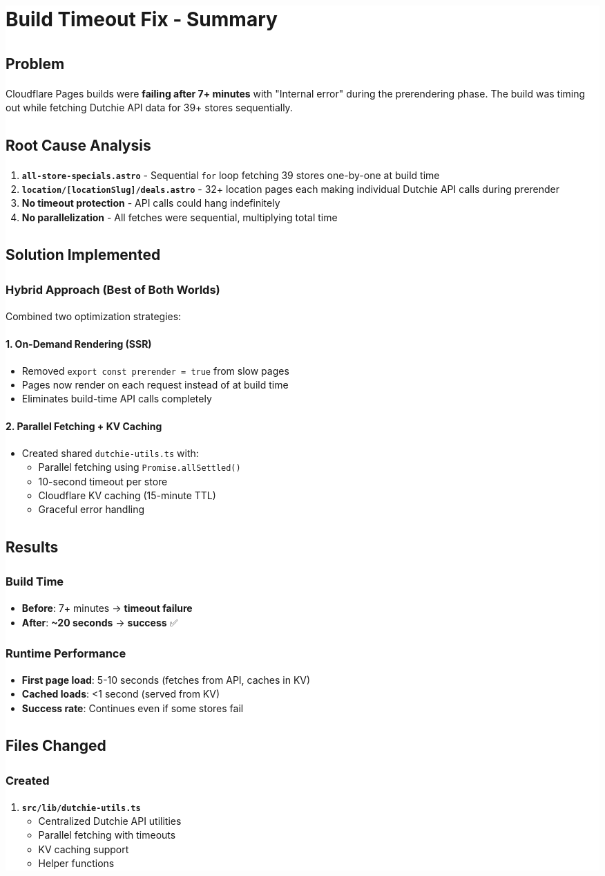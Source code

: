 # Build Timeout Fix - Summary

## Problem
Cloudflare Pages builds were **failing after 7+ minutes** with "Internal error" during the prerendering phase. The build was timing out while fetching Dutchie API data for 39+ stores sequentially.

## Root Cause Analysis
1. **`all-store-specials.astro`** - Sequential `for` loop fetching 39 stores one-by-one at build time
2. **`location/[locationSlug]/deals.astro`** - 32+ location pages each making individual Dutchie API calls during prerender
3. **No timeout protection** - API calls could hang indefinitely
4. **No parallelization** - All fetches were sequential, multiplying total time

## Solution Implemented

### Hybrid Approach (Best of Both Worlds)
Combined two optimization strategies:

#### 1. On-Demand Rendering (SSR)
- Removed `export const prerender = true` from slow pages
- Pages now render on each request instead of at build time
- Eliminates build-time API calls completely

#### 2. Parallel Fetching + KV Caching
- Created shared `dutchie-utils.ts` with:
  - Parallel fetching using `Promise.allSettled()`
  - 10-second timeout per store
  - Cloudflare KV caching (15-minute TTL)
  - Graceful error handling

## Results

### Build Time
- **Before**: 7+ minutes → **timeout failure**
- **After**: **~20 seconds** → **success** ✅

### Runtime Performance
- **First page load**: 5-10 seconds (fetches from API, caches in KV)
- **Cached loads**: <1 second (served from KV)
- **Success rate**: Continues even if some stores fail

## Files Changed

### Created
1. **`src/lib/dutchie-utils.ts`**
   - Centralized Dutchie API utilities
   - Parallel fetching with timeouts
   - KV caching support
   - Helper functions
